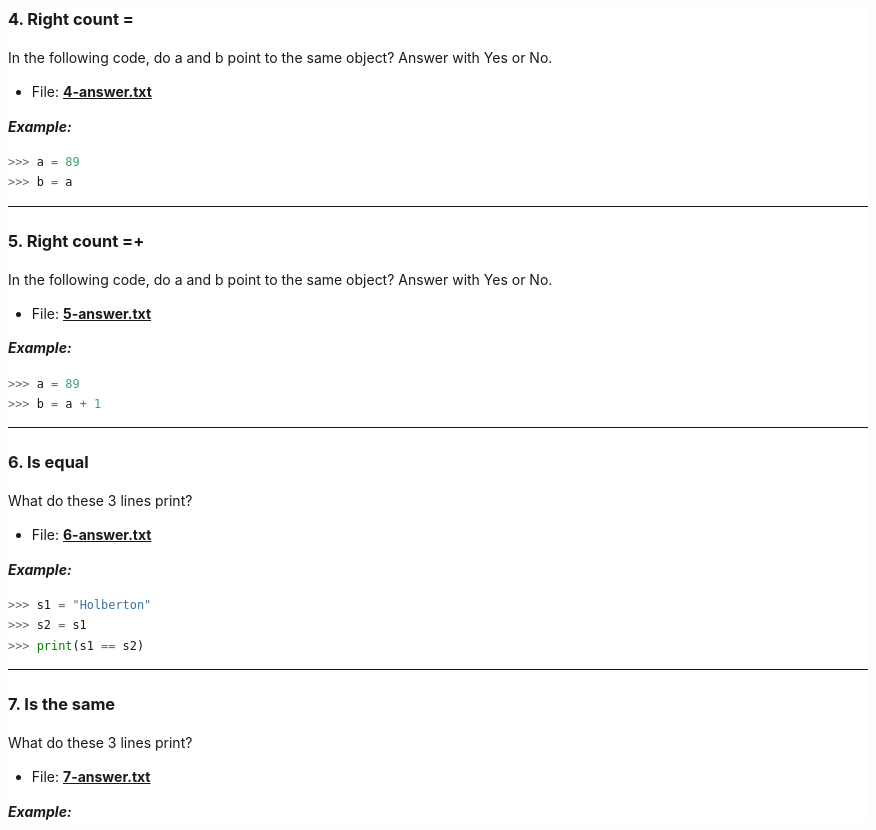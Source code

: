 
### 4. Right count =

In the following code, do a and b point to the same object? Answer with Yes or No.

- File: **[4-answer.txt](https://github.com/dany-eduard/holbertonschool-higher_level_programming/blob/main/0x09-python-everything_is_object/4-answer.txt)**

**_Example:_**

```py
>>> a = 89
>>> b = a
```

---

### 5. Right count =+

In the following code, do a and b point to the same object? Answer with Yes or No.

- File: **[5-answer.txt](https://github.com/dany-eduard/holbertonschool-higher_level_programming/blob/main/0x09-python-everything_is_object/5-answer.txt)**

**_Example:_**

```py
>>> a = 89
>>> b = a + 1
```

---

### 6. Is equal

What do these 3 lines print?

- File: **[6-answer.txt](https://github.com/dany-eduard/holbertonschool-higher_level_programming/blob/main/0x09-python-everything_is_object/6-answer.txt)**

**_Example:_**

```py
>>> s1 = "Holberton"
>>> s2 = s1
>>> print(s1 == s2)
```

---

### 7. Is the same

What do these 3 lines print?

- File: **[7-answer.txt](https://github.com/dany-eduard/holbertonschool-higher_level_programming/blob/main/0x09-python-everything_is_object/7-answer.txt)**

**_Example:_**

